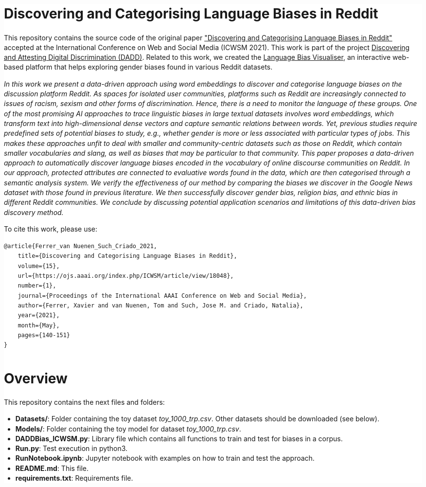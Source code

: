 # Discovering and Categorising Language Biases in Reddit
This repository contains the source code of the original paper ["Discovering and Categorising Language Biases in Reddit"](https://arxiv.org/abs/2008.02754) accepted at the International Conference on Web and Social Media (ICWSM 2021). This work is part of the project [Discovering and Attesting Digital Discrimination (DADD)](https://dadd-project.github.io/). 
Related to this work, we created the [Language Bias Visualiser](https://xfold.github.io/WE-GenderBiasVisualisationWeb/), an interactive web-based platform that helps exploring gender biases found in various Reddit datasets.

<i>In this work we present a data-driven approach using word embeddings to discover and categorise language biases on the discussion platform Reddit. As spaces for isolated user communities, platforms such as Reddit are increasingly connected to issues of racism, sexism and other forms of discrimination. Hence, there is a need to monitor the language of these groups. One of the most promising AI approaches to trace linguistic biases in large textual datasets involves word embeddings, which transform text into high-dimensional dense vectors and capture semantic relations between words. Yet, previous studies require predefined sets of potential biases to study, e.g., whether gender is more or less associated with particular types of jobs. This makes these approaches unfit to deal with smaller and community-centric datasets such as those on Reddit, which contain smaller vocabularies and slang, as well as biases that may be particular to that community. This paper proposes a data-driven approach to automatically discover language biases encoded in the vocabulary of online discourse communities on Reddit. In our approach, protected attributes are connected to evaluative words found in the data, which are then categorised through a semantic analysis system. We verify the effectiveness of our method by comparing the biases we discover in the Google News dataset with those found in previous literature. We then successfully discover gender bias, religion bias, and ethnic bias in different Reddit communities. We conclude by discussing potential application scenarios and limitations of this data-driven bias discovery method.</i>

To cite this work, please use:
```
@article{Ferrer_van Nuenen_Such_Criado_2021, 
    title={Discovering and Categorising Language Biases in Reddit}, 
    volume={15}, 
    url={https://ojs.aaai.org/index.php/ICWSM/article/view/18048}, 
    number={1}, 
    journal={Proceedings of the International AAAI Conference on Web and Social Media}, 
    author={Ferrer, Xavier and van Nuenen, Tom and Such, Jose M. and Criado, Natalia}, 
    year={2021}, 
    month={May}, 
    pages={140-151} 
}
```

# Overview
This repository contains the next files and folders:
<ul>
  <li><b>Datasets/</b>: Folder containing the toy dataset <i>toy_1000_trp.csv</i>. Other datasets should be downloaded (see below).</li>
  <li><b>Models/</b>: Folder containing the toy model for dataset <i>toy_1000_trp.csv</i>.</li>
  <li><b>DADDBias_ICWSM.py</b>: Library file which contains all functions to train and test for biases in a corpus.</li>
  <li><b>Run.py</b>: Test execution in python3.</li>
  <li><b>RunNotebook.ipynb</b>: Jupyter notebook with examples on how to train and test the approach.</li>
  <li><b>README.md</b>: This file.</li>
  <li><b>requirements.txt</b>: Requirements file.</li>
</ul>
